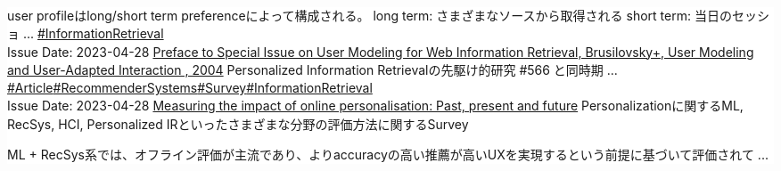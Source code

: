 user profileはlong/short term preferenceによって構成される。
long term: さまざまなソースから取得される
short term: 当日のセッショ ...</span>
<a class="button" href="articles/InformationRetrieval.html">#InformationRetrieval</a><br><span class="issue_date">Issue Date: 2023-04-28</span>
<a href="https://github.com/AkihikoWatanabe/paper_notes/issues/572">Preface to Special Issue on User Modeling for Web Information Retrieval, Brusilovsky+, User Modeling and User-Adapted Interaction , 2004</a>
<span class="snippet">Personalized Information Retrievalの先駆け的研究
#566 と同時期 ...</span>
<a class="button" href="articles/Article.html">#Article</a><a class="button" href="articles/RecommenderSystems.html">#RecommenderSystems</a><a class="button" href="articles/Survey.html">#Survey</a><a class="button" href="articles/InformationRetrieval.html">#InformationRetrieval</a><br><span class="issue_date">Issue Date: 2023-04-28</span>
<a href="https://github.com/AkihikoWatanabe/paper_notes/issues/576">Measuring the impact of online personalisation: Past, present and future</a>
<span class="snippet">Personalizationに関するML, RecSys, HCI, Personalized IRといったさまざまな分野の評価方法に関するSurvey

ML + RecSys系では、オフライン評価が主流であり、よりaccuracyの高い推薦が高いUXを実現するという前提に基づいて評価されて ...</span>
<button onclick="hideContent(0)" style="display: none;">hide</button>
</div>
